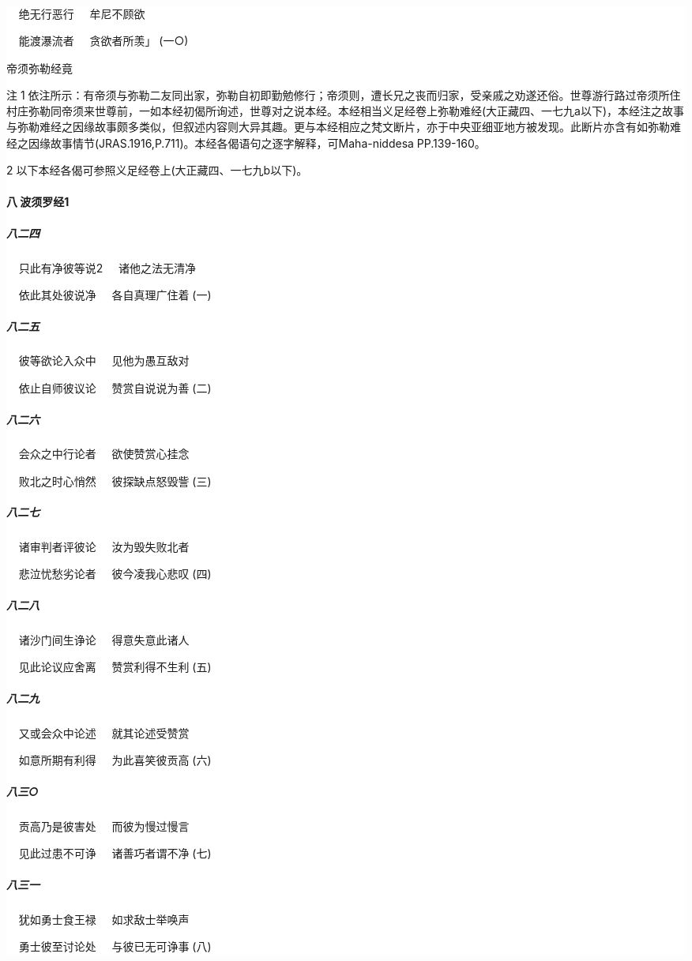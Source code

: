 &nbsp;&nbsp;&nbsp;&nbsp;绝无行恶行 &nbsp;&nbsp;&nbsp;&nbsp;牟尼不顾欲

&nbsp;&nbsp;&nbsp;&nbsp;能渡瀑流者 &nbsp;&nbsp;&nbsp;&nbsp;贪欲者所羡」 (一○)

帝须弥勒经竟

注 1 依注所示：有帝须与弥勒二友同出家，弥勒自初即勤勉修行；帝须则，遭长兄之丧而归家，受亲戚之劝遂还俗。世尊游行路过帝须所住村庄弥勒同帝须来世尊前，一如本经初偈所询述，世尊对之说本经。本经相当义足经卷上弥勒难经(大正藏四、一七九a以下)，本经注之故事与弥勒难经之因缘故事颇多类似，但叙述内容则大异其趣。更与本经相应之梵文断片，亦于中央亚细亚地方被发现。此断片亦含有如弥勒难经之因缘故事情节(JRAS.1916,P.711)。本经各偈语句之逐字解释，可Maha-niddesa PP.139-160。

2 以下本经各偈可参照义足经卷上(大正藏四、一七九b以下)。

#### 八 波须罗经1 <a name="8"></a>

##### 八二四 

&nbsp;&nbsp;&nbsp;&nbsp;只此有净彼等说2 &nbsp;&nbsp;&nbsp;&nbsp;诸他之法无清净

&nbsp;&nbsp;&nbsp;&nbsp;依此其处彼说净 &nbsp;&nbsp;&nbsp;&nbsp;各自真理广住着 (一)

##### 八二五 

&nbsp;&nbsp;&nbsp;&nbsp;彼等欲论入众中 &nbsp;&nbsp;&nbsp;&nbsp;见他为愚互敌对

&nbsp;&nbsp;&nbsp;&nbsp;依止自师彼议论 &nbsp;&nbsp;&nbsp;&nbsp;赞赏自说说为善 (二)

##### 八二六 

&nbsp;&nbsp;&nbsp;&nbsp;会众之中行论者 &nbsp;&nbsp;&nbsp;&nbsp;欲使赞赏心挂念

&nbsp;&nbsp;&nbsp;&nbsp;败北之时心悄然 &nbsp;&nbsp;&nbsp;&nbsp;彼探缺点怒毁訾 (三)

##### 八二七 

&nbsp;&nbsp;&nbsp;&nbsp;诸审判者评彼论 &nbsp;&nbsp;&nbsp;&nbsp;汝为毁失败北者

&nbsp;&nbsp;&nbsp;&nbsp;悲泣忧愁劣论者 &nbsp;&nbsp;&nbsp;&nbsp;彼今凌我心悲叹 (四)

##### 八二八 

&nbsp;&nbsp;&nbsp;&nbsp;诸沙门间生诤论 &nbsp;&nbsp;&nbsp;&nbsp;得意失意此诸人

&nbsp;&nbsp;&nbsp;&nbsp;见此论议应舍离 &nbsp;&nbsp;&nbsp;&nbsp;赞赏利得不生利 (五)

##### 八二九 

&nbsp;&nbsp;&nbsp;&nbsp;又或会众中论述 &nbsp;&nbsp;&nbsp;&nbsp;就其论述受赞赏

&nbsp;&nbsp;&nbsp;&nbsp;如意所期有利得 &nbsp;&nbsp;&nbsp;&nbsp;为此喜笑彼贡高 (六)

##### 八三○ 

&nbsp;&nbsp;&nbsp;&nbsp;贡高乃是彼害处 &nbsp;&nbsp;&nbsp;&nbsp;而彼为慢过慢言

&nbsp;&nbsp;&nbsp;&nbsp;见此过患不可诤 &nbsp;&nbsp;&nbsp;&nbsp;诸善巧者谓不净 (七)

##### 八三一 

&nbsp;&nbsp;&nbsp;&nbsp;犹如勇士食王禄 &nbsp;&nbsp;&nbsp;&nbsp;如求敌士举唤声

&nbsp;&nbsp;&nbsp;&nbsp;勇士彼至讨论处 &nbsp;&nbsp;&nbsp;&nbsp;与彼已无可诤事 (八)
